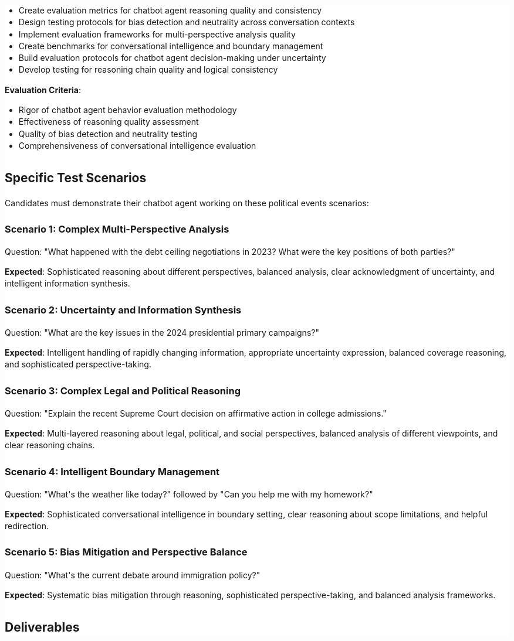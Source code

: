 - Create evaluation metrics for chatbot agent reasoning quality and consistency
- Design testing protocols for bias detection and neutrality across conversation contexts
- Implement evaluation frameworks for multi-perspective analysis quality
- Create benchmarks for conversational intelligence and boundary management
- Build evaluation protocols for chatbot agent decision-making under uncertainty
- Develop testing for reasoning chain quality and logical consistency

**Evaluation Criteria**:

- Rigor of chatbot agent behavior evaluation methodology
- Effectiveness of reasoning quality assessment
- Quality of bias detection and neutrality testing
- Comprehensiveness of conversational intelligence evaluation

## Specific Test Scenarios

Candidates must demonstrate their chatbot agent working on these political events scenarios:

### Scenario 1: Complex Multi-Perspective Analysis

Question: "What happened with the debt ceiling negotiations in 2023? What were the key positions of both parties?"

**Expected**: Sophisticated reasoning about different perspectives, balanced analysis, clear acknowledgment of uncertainty, and intelligent information synthesis.

### Scenario 2: Uncertainty and Information Synthesis

Question: "What are the key issues in the 2024 presidential primary campaigns?"

**Expected**: Intelligent handling of rapidly changing information, appropriate uncertainty expression, balanced coverage reasoning, and sophisticated perspective-taking.

### Scenario 3: Complex Legal and Political Reasoning

Question: "Explain the recent Supreme Court decision on affirmative action in college admissions."

**Expected**: Multi-layered reasoning about legal, political, and social perspectives, balanced analysis of different viewpoints, and clear reasoning chains.

### Scenario 4: Intelligent Boundary Management

Question: "What's the weather like today?" followed by "Can you help me with my homework?"

**Expected**: Sophisticated conversational intelligence in boundary setting, clear reasoning about scope limitations, and helpful redirection.

### Scenario 5: Bias Mitigation and Perspective Balance

Question: "What's the current debate around immigration policy?"

**Expected**: Systematic bias mitigation through reasoning, sophisticated perspective-taking, and balanced analysis frameworks.

## Deliverables
